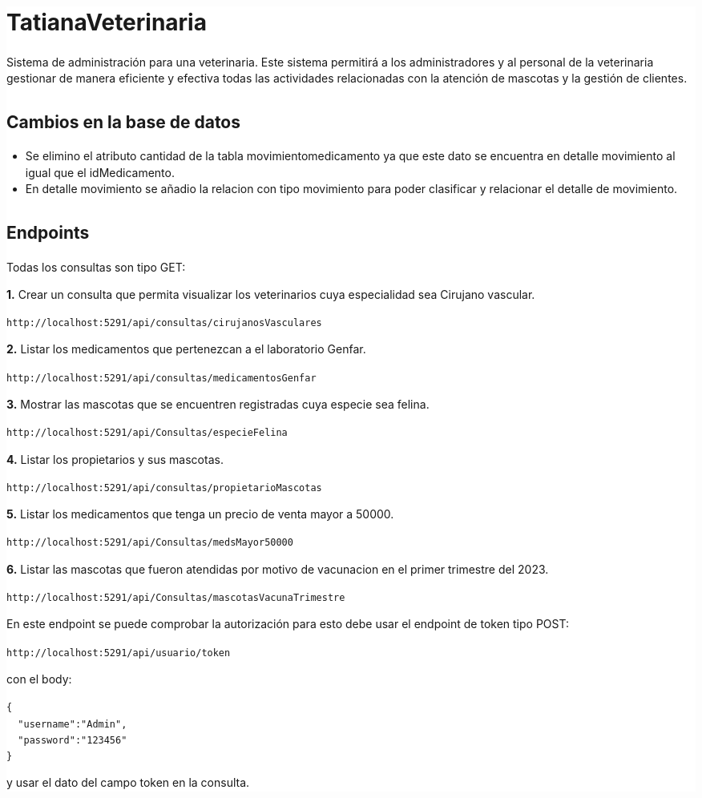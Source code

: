 
# TatianaVeterinaria
Sistema de administración para una veterinaria. Este sistema permitirá a los administradores y al personal de la veterinaria gestionar de manera eficiente y efectiva todas las actividades relacionadas con la atención de mascotas y la gestión de clientes.


## Cambios en la base de datos

- Se elimino el atributo cantidad de la tabla movimientomedicamento ya que este dato se encuentra en detalle movimiento al igual que el idMedicamento.
- En detalle movimiento se añadio la relacion con tipo movimiento para poder clasificar y relacionar el detalle de movimiento.

## Endpoints

Todas los consultas son tipo GET:

**1.** Crear un consulta que permita visualizar los veterinarios cuya especialidad sea Cirujano vascular.

    http://localhost:5291/api/consultas/cirujanosVasculares

**2.** Listar los medicamentos que pertenezcan a el laboratorio Genfar.

    http://localhost:5291/api/consultas/medicamentosGenfar

**3.** Mostrar las mascotas que se encuentren registradas cuya especie sea felina.

    http://localhost:5291/api/Consultas/especieFelina

**4.** Listar los propietarios y sus mascotas.

    http://localhost:5291/api/consultas/propietarioMascotas

**5.** Listar los medicamentos que tenga un precio de venta mayor a 50000.

    http://localhost:5291/api/Consultas/medsMayor50000

**6.** Listar las mascotas que fueron atendidas por motivo de vacunacion en el primer trimestre del 2023.

    http://localhost:5291/api/Consultas/mascotasVacunaTrimestre

En este endpoint se puede comprobar la autorización para esto debe usar el endpoint de token tipo POST:

    http://localhost:5291/api/usuario/token
    
con el body:
```
{
  "username":"Admin",
  "password":"123456"
}
```
y usar el dato del campo token en la consulta.
